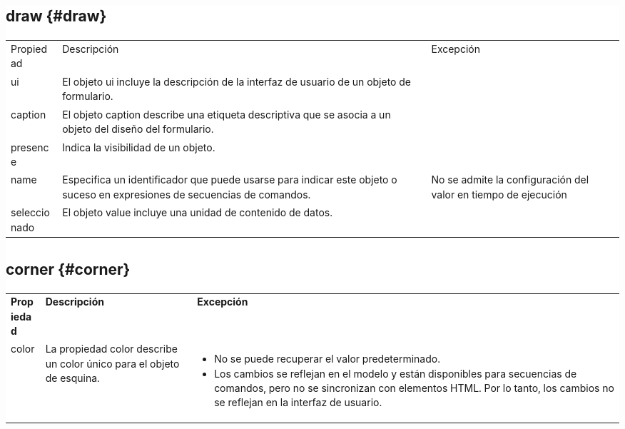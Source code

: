 ## draw {#draw}

<table> 
 <tbody> 
  <tr> 
   <td>Propiedad</td> 
   <td>Descripción</td> 
   <td>Excepción</td> 
  </tr> 
  <tr> 
   <td>ui</td> 
   <td>El objeto ui incluye la descripción de la interfaz de usuario de un objeto de formulario.<br /> </td> 
   <td> </td> 
  </tr> 
  <tr> 
   <td>caption</td> 
   <td>El objeto caption describe una etiqueta descriptiva que se asocia a un objeto del diseño del formulario.</td> 
   <td> </td> 
  </tr> 
  <tr> 
   <td>presence</td> 
   <td>Indica la visibilidad de un objeto.</td> 
   <td> </td> 
  </tr> 
  <tr> 
   <td>name</td> 
   <td>Especifica un identificador que puede usarse para indicar este objeto o suceso en expresiones de secuencias de comandos.</td> 
   <td>No se admite la configuración del valor en tiempo de ejecución</td> 
  </tr> 
  <tr> 
   <td>seleccionado</td> 
   <td>El objeto value incluye una unidad de contenido de datos.<br /> </td> 
   <td> </td> 
  </tr> 
 </tbody> 
</table>

## corner {#corner}

<table> 
 <tbody> 
  <tr> 
   <td><strong>Propiedad</strong></td> 
   <td><strong>Descripción</strong></td> 
   <td><strong>Excepción</strong></td> 
  </tr> 
  <tr> 
   <td>color</td> 
   <td>La propiedad color describe un color único para el objeto de esquina.</td> 
   <td> 
    <ul> 
     <li>No se puede recuperar el valor predeterminado. </li> 
     <li>Los cambios se reflejan en el modelo y están disponibles para secuencias de comandos, pero no se sincronizan con elementos HTML. Por lo tanto, los cambios no se reflejan en la interfaz de usuario.</li> 
    </ul> </td> 
  </tr> 
 </tbody> 
</table>
